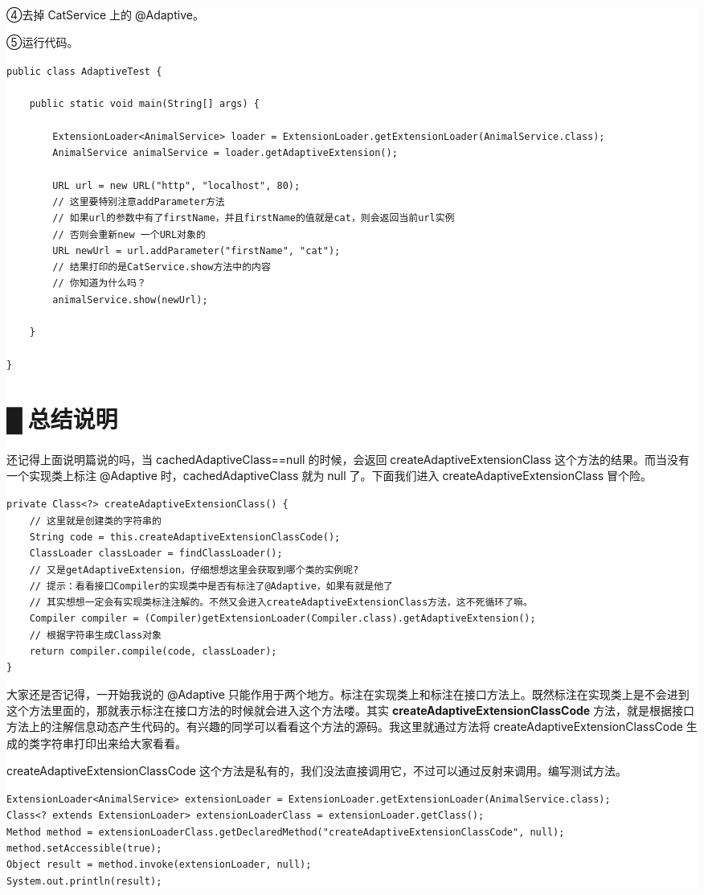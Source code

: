 ④去掉 CatService 上的 @Adaptive。

⑤运行代码。

```
public class AdaptiveTest {
 
    public static void main(String[] args) {
 
        ExtensionLoader<AnimalService> loader = ExtensionLoader.getExtensionLoader(AnimalService.class);
        AnimalService animalService = loader.getAdaptiveExtension();
 
        URL url = new URL("http", "localhost", 80);
        // 这里要特别注意addParameter方法
        // 如果url的参数中有了firstName，并且firstName的值就是cat，则会返回当前url实例
        // 否则会重新new 一个URL对象的
        URL newUrl = url.addParameter("firstName", "cat");
        // 结果打印的是CatService.show方法中的内容
        // 你知道为什么吗？
        animalService.show(newUrl);
 
    }
 
}
```

**█ 总结说明** 
===========

还记得上面说明篇说的吗，当 cachedAdaptiveClass==null 的时候，会返回 createAdaptiveExtensionClass 这个方法的结果。而当没有一个实现类上标注 @Adaptive 时，cachedAdaptiveClass 就为 null 了。下面我们进入 createAdaptiveExtensionClass 冒个险。

```
private Class<?> createAdaptiveExtensionClass() {
    // 这里就是创建类的字符串的
    String code = this.createAdaptiveExtensionClassCode();
    ClassLoader classLoader = findClassLoader();
    // 又是getAdaptiveExtension，仔细想想这里会获取到哪个类的实例呢?
    // 提示：看看接口Compiler的实现类中是否有标注了@Adaptive，如果有就是他了
    // 其实想想一定会有实现类标注注解的。不然又会进入createAdaptiveExtensionClass方法，这不死循环了嘛。
    Compiler compiler = (Compiler)getExtensionLoader(Compiler.class).getAdaptiveExtension();
    // 根据字符串生成Class对象
    return compiler.compile(code, classLoader);
}
```

大家还是否记得，一开始我说的 @Adaptive 只能作用于两个地方。标注在实现类上和标注在接口方法上。既然标注在实现类上是不会进到这个方法里面的，那就表示标注在接口方法的时候就会进入这个方法喽。其实 **createAdaptiveExtensionClassCode** 方法，就是根据接口方法上的注解信息动态产生代码的。有兴趣的同学可以看看这个方法的源码。我这里就通过方法将 createAdaptiveExtensionClassCode 生成的类字符串打印出来给大家看看。

createAdaptiveExtensionClassCode 这个方法是私有的，我们没法直接调用它，不过可以通过反射来调用。编写测试方法。

```
ExtensionLoader<AnimalService> extensionLoader = ExtensionLoader.getExtensionLoader(AnimalService.class);
Class<? extends ExtensionLoader> extensionLoaderClass = extensionLoader.getClass();
Method method = extensionLoaderClass.getDeclaredMethod("createAdaptiveExtensionClassCode", null);
method.setAccessible(true);
Object result = method.invoke(extensionLoader, null);
System.out.println(result);
```
